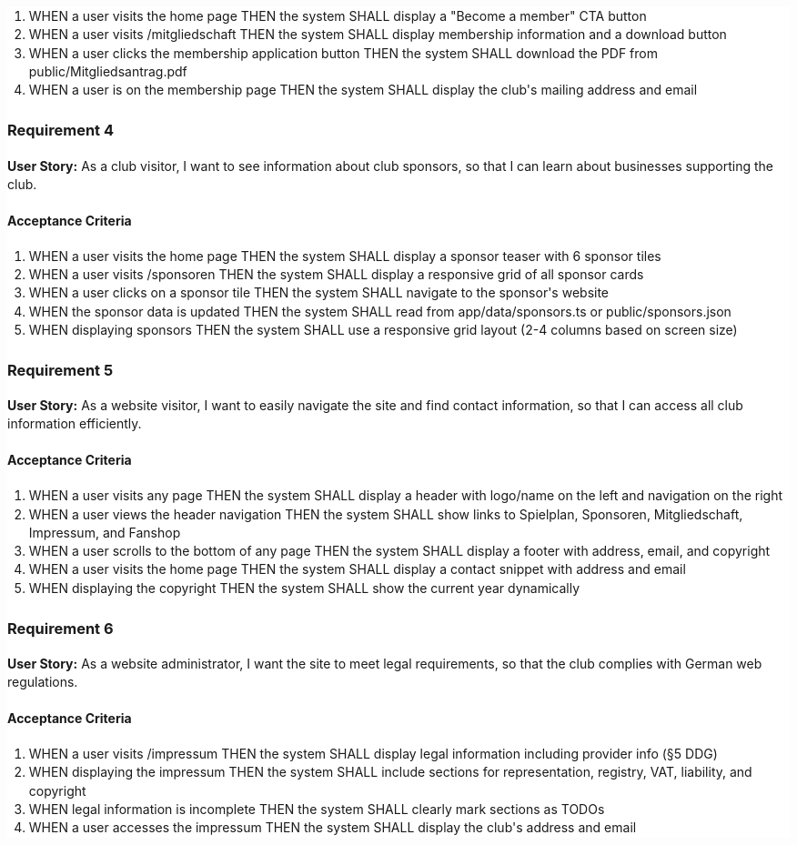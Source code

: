 1. WHEN a user visits the home page THEN the system SHALL display a "Become a member" CTA button
2. WHEN a user visits /mitgliedschaft THEN the system SHALL display membership information and a download button
3. WHEN a user clicks the membership application button THEN the system SHALL download the PDF from public/Mitgliedsantrag.pdf
4. WHEN a user is on the membership page THEN the system SHALL display the club's mailing address and email

### Requirement 4

**User Story:** As a club visitor, I want to see information about club sponsors, so that I can learn about businesses supporting the club.

#### Acceptance Criteria

1. WHEN a user visits the home page THEN the system SHALL display a sponsor teaser with 6 sponsor tiles
2. WHEN a user visits /sponsoren THEN the system SHALL display a responsive grid of all sponsor cards
3. WHEN a user clicks on a sponsor tile THEN the system SHALL navigate to the sponsor's website
4. WHEN the sponsor data is updated THEN the system SHALL read from app/data/sponsors.ts or public/sponsors.json
5. WHEN displaying sponsors THEN the system SHALL use a responsive grid layout (2-4 columns based on screen size)

### Requirement 5

**User Story:** As a website visitor, I want to easily navigate the site and find contact information, so that I can access all club information efficiently.

#### Acceptance Criteria

1. WHEN a user visits any page THEN the system SHALL display a header with logo/name on the left and navigation on the right
2. WHEN a user views the header navigation THEN the system SHALL show links to Spielplan, Sponsoren, Mitgliedschaft, Impressum, and Fanshop
3. WHEN a user scrolls to the bottom of any page THEN the system SHALL display a footer with address, email, and copyright
4. WHEN a user visits the home page THEN the system SHALL display a contact snippet with address and email
5. WHEN displaying the copyright THEN the system SHALL show the current year dynamically

### Requirement 6

**User Story:** As a website administrator, I want the site to meet legal requirements, so that the club complies with German web regulations.

#### Acceptance Criteria

1. WHEN a user visits /impressum THEN the system SHALL display legal information including provider info (§5 DDG)
2. WHEN displaying the impressum THEN the system SHALL include sections for representation, registry, VAT, liability, and copyright
3. WHEN legal information is incomplete THEN the system SHALL clearly mark sections as TODOs
4. WHEN a user accesses the impressum THEN the system SHALL display the club's address and email
